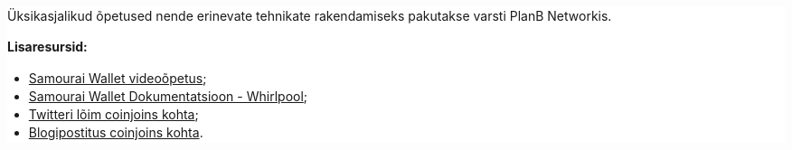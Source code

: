 Üksikasjalikud õpetused nende erinevate tehnikate rakendamiseks pakutakse varsti PlanB Networkis.

**Lisaresursid:**
- [Samourai Wallet videoõpetus](https://planb.network/tutorials/wallet/mobile/samourai-46f88b20-5d1e-47e0-be53-237ff8737956);
- [Samourai Wallet Dokumentatsioon - Whirlpool](https://docs.samourai.io/whirlpool/basic-concepts);
- [Twitteri lõim coinjoins kohta](https://twitter.com/SamouraiWallet/status/1489220847336308739);
- [Blogipostitus coinjoins kohta](https://www.pandul.fr/post/comprendre-et-utiliser-le-coinjoin-sur-bitcoin).